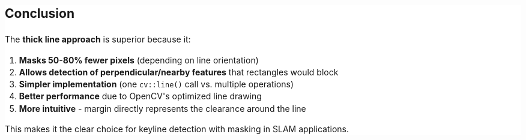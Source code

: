 ## Conclusion

The **thick line approach** is superior because it:

1. **Masks 50-80% fewer pixels** (depending on line orientation)
2. **Allows detection of perpendicular/nearby features** that rectangles would block
3. **Simpler implementation** (one `cv::line()` call vs. multiple operations)
4. **Better performance** due to OpenCV's optimized line drawing
5. **More intuitive** - margin directly represents the clearance around the line

This makes it the clear choice for keyline detection with masking in SLAM applications.
